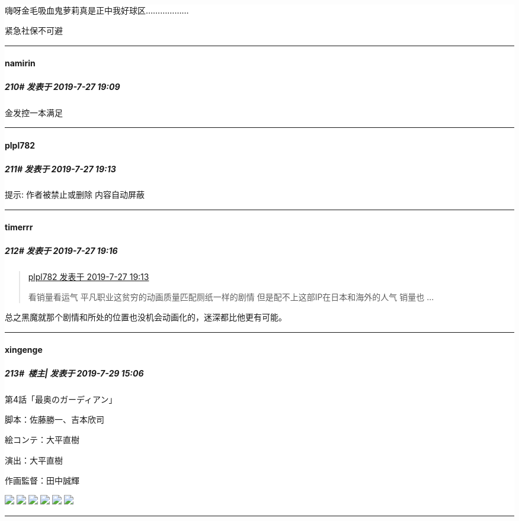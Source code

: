 嗨呀金毛吸血鬼萝莉真是正中我好球区………………

紧急社保不可避

*****

####  namirin  
##### 210#       发表于 2019-7-27 19:09

金发控一本满足

*****

####  plpl782  
##### 211#       发表于 2019-7-27 19:13

提示: 作者被禁止或删除 内容自动屏蔽

*****

####  timerrr  
##### 212#       发表于 2019-7-27 19:16

<blockquote><a href="httphttps://bbs.saraba1st.com/2b/forum.php?mod=redirect&amp;goto=findpost&amp;pid=44685347&amp;ptid=1536704" target="_blank">plpl782 发表于 2019-7-27 19:13</a>

看销量看运气 平凡职业这贫穷的动画质量匹配厕纸一样的剧情 但是配不上这部IP在日本和海外的人气 销量也 ...</blockquote>
总之黑魔就那个剧情和所处的位置也没机会动画化的，迷深都比他更有可能。

*****

####  xingenge  
##### 213#         楼主| 发表于 2019-7-29 15:06

第4話「最奥のガーディアン」

脚本：佐藤勝一、吉本欣司

絵コンテ：大平直樹

演出：大平直樹

作画監督：田中誠輝

<img src="http://wx1.sinaimg.cn/large/740ca5e5gy1g5gq1s1kahj20my0cwabt.jpg" referrerpolicy="no-referrer">
<img src="http://wx4.sinaimg.cn/large/740ca5e5gy1g5gq1se700j20my0cwgn7.jpg" referrerpolicy="no-referrer">
<img src="http://wx3.sinaimg.cn/large/740ca5e5gy1g5gq1sqvopj20my0cwwg9.jpg" referrerpolicy="no-referrer">
<img src="http://wx2.sinaimg.cn/large/740ca5e5gy1g5gq1t5nooj20my0cwq57.jpg" referrerpolicy="no-referrer">
<img src="http://wx4.sinaimg.cn/large/740ca5e5gy1g5gq1tszzfj20my0cwta3.jpg" referrerpolicy="no-referrer">
<img src="http://wx4.sinaimg.cn/large/740ca5e5gy1g5gq1u7d9hj20my0cwgmu.jpg" referrerpolicy="no-referrer">

*****
